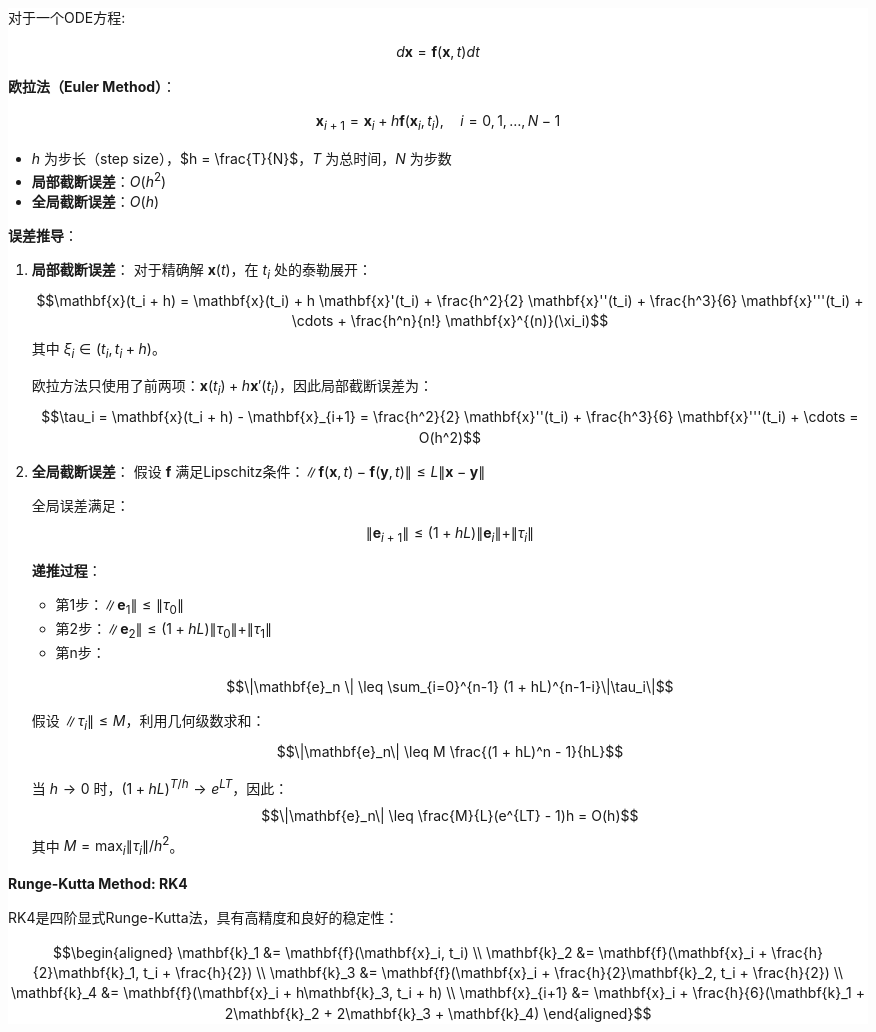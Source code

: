 对于一个ODE方程: 

$$
d\mathbf{x} = \mathbf{f}(\mathbf{x}, t) dt
$$

**欧拉法（Euler Method）**：

$$\mathbf{x}_{i+1} = \mathbf{x}_i + h \mathbf{f}(\mathbf{x}_i, t_i), \quad i = 0, 1, \ldots, N-1$$


- $h$ 为步长（step size），$h = \frac{T}{N}$，$T$ 为总时间，$N$ 为步数
- **局部截断误差**：$O(h^2)$
- **全局截断误差**：$O(h)$

**误差推导**：

1. **局部截断误差**：
   对于精确解 $\mathbf{x}(t)$，在 $t_i$ 处的泰勒展开：
   $$\mathbf{x}(t_i + h) = \mathbf{x}(t_i) + h \mathbf{x}'(t_i) + \frac{h^2}{2} \mathbf{x}''(t_i) + \frac{h^3}{6} \mathbf{x}'''(t_i) + \cdots + \frac{h^n}{n!} \mathbf{x}^{(n)}(\xi_i)$$
   其中 $\xi_i \in (t_i, t_i + h)$。

   欧拉方法只使用了前两项：$\mathbf{x}(t_i) + h \mathbf{x}'(t_i)$，因此局部截断误差为：
   $$\tau_i = \mathbf{x}(t_i + h) - \mathbf{x}_{i+1} = \frac{h^2}{2} \mathbf{x}''(t_i) + \frac{h^3}{6} \mathbf{x}'''(t_i) + \cdots = O(h^2)$$
   
2. **全局截断误差**：
   假设 $\mathbf{f}$ 满足Lipschitz条件：$\|\mathbf{f}(\mathbf{x}, t) - \mathbf{f}(\mathbf{y}, t)\| \leq L\|\mathbf{x} - \mathbf{y}\|$
   
   全局误差满足：
   $$\|\mathbf{e}_{i+1}\| \leq (1 + hL)\|\mathbf{e}_i\| + \|\tau_i\|$$
   
   **递推过程**：
   - 第1步：$\|\mathbf{e}_1\| \leq \|\tau_0\|$
   - 第2步：$\|\mathbf{e}_2\| \leq (1 + hL)\|\tau_0\| + \|\tau_1\|$
   - 第n步：

   $$\|\mathbf{e}_n \| \leq \sum_{i=0}^{n-1} (1 + hL)^{n-1-i}\|\tau_i\|$$
   
   假设 $\|\tau_i\| \leq M$，利用几何级数求和：
   $$\|\mathbf{e}_n\| \leq M \frac{(1 + hL)^n - 1}{hL}$$
   
   当 $h \to 0$ 时，$(1 + hL)^{T/h} \to e^{LT}$，因此：
   $$\|\mathbf{e}_n\| \leq \frac{M}{L}(e^{LT} - 1)h = O(h)$$
   其中 $M = \max_i \|\tau_i\|/h^2$。



**Runge-Kutta Method: RK4**

RK4是四阶显式Runge-Kutta法，具有高精度和良好的稳定性：

$$\begin{aligned}
\mathbf{k}_1 &= \mathbf{f}(\mathbf{x}_i, t_i) \\
\mathbf{k}_2 &= \mathbf{f}(\mathbf{x}_i + \frac{h}{2}\mathbf{k}_1, t_i + \frac{h}{2}) \\
\mathbf{k}_3 &= \mathbf{f}(\mathbf{x}_i + \frac{h}{2}\mathbf{k}_2, t_i + \frac{h}{2}) \\
\mathbf{k}_4 &= \mathbf{f}(\mathbf{x}_i + h\mathbf{k}_3, t_i + h) \\
\mathbf{x}_{i+1} &= \mathbf{x}_i + \frac{h}{6}(\mathbf{k}_1 + 2\mathbf{k}_2 + 2\mathbf{k}_3 + \mathbf{k}_4)
\end{aligned}$$
